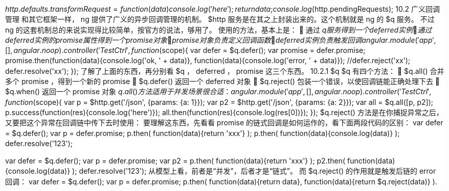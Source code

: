 $http.defaults.transformRequest = function(data){console.log('here'); return data;}
console.log($http.pendingRequests);
10.2 广义回调管理
和其它框架一样， ng 提供了广义的异步回调管理的机制。 $http 服务是在其之上封装出来的。这个机制就是 ng 的 $q 服务。 
不过 ng 的这套机制总的来说实现得比较简单，按官方的说法，够用了。 
使用的方法，基本上是： 
	通过 $q 服务得到一个 deferred 实例 
	通过 deferred 实例的 promise 属性得到一个 promise 对象 
	promise 对象负责定义回调函数 
	deferred 实例负责触发回调 
angular.module('app', [], angular.noop)
.controller('TestCtrl', function($scope){
    var defer = $q.defer();
    var promise = defer.promise;
    promise.then(function(data){console.log('ok, ' + data)},
               function(data){console.log('error, ' + data)});
    //defer.reject('xx');
    defer.resolve('xx');
});
了解了上面的东西，再分别看 $q ， deferred ， promise 这三个东西。 
10.2.1 $q
$q 有四个方法： 
	$q.all() 合并多个 promise ，得到一个新的 promise 
	$q.defer() 返回一个 deferred 对象 
	$q.reject() 包装一个错误，以使回调链能正确处理下去 
	$q.when() 返回一个 promise 对象 
$q.all() 方法适用于并发场景很合适： 
angular.module('app', [], angular.noop)
.controller('TestCtrl', function($scope){
  var p = $http.get('/json', {params: {a: 1}});
  var p2 = $http.get('/json', {params: {a: 2}});
  var all = $q.all([p, p2]);
  p.success(function(res){console.log('here')});
  all.then(function(res){console.log(res[0])});
});
$q.reject() 方法是在你捕捉异常之后，又要把这个异常在回调链中传下去时使用： 
要理解这东西，先看看 promise 的链式回调是如何运作的，看下面两段代码的区别： 
var defer = $q.defer();
var p = defer.promise;
p.then(
  function(data){return 'xxx'}
);
p.then(
  function(data){console.log(data)}
);
defer.resolve('123');

var defer = $q.defer();
var p = defer.promise;
var p2 = p.then(
  function(data){return 'xxx'}
);
p2.then(
  function(data){console.log(data)}
);
defer.resolve('123');
从模型上看，前者是“并发”，后者才是“链式”。 
而 $q.reject() 的作用就是触发后链的 error 回调： 
var defer = $q.defer();
var p = defer.promise;
p.then(
  function(data){return data},
  function(data){return $q.reject(data)}
).